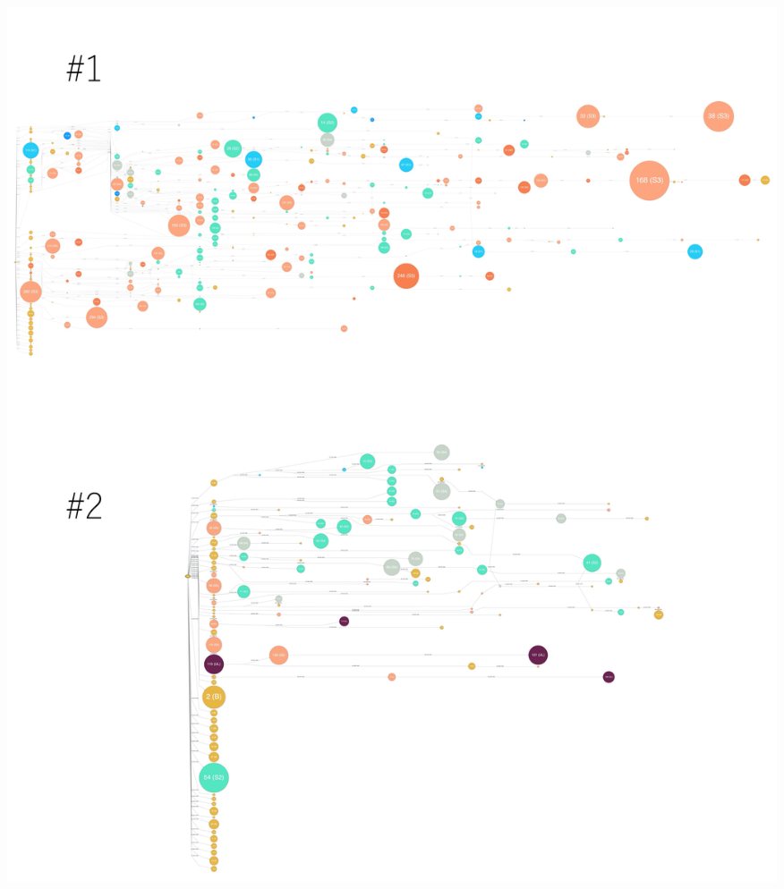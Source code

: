 <a href="https://raw.githubusercontent.com/ToyamaLab/edtech_Visual_Dscs/main/Graph_20211229/Graph_20211229_27.jpeg" target="_blank"><img src="https://raw.githubusercontent.com/ToyamaLab/edtech_Visual_Dscs/main/Graph_20211229/Graph_20211229_27.jpeg" width="1200" alt="" border="0"></a><br>
<a href="https://raw.githubusercontent.com/ToyamaLab/edtech_Visual_Dscs/main/Graph_20211229/Graph_20211229_28.jpeg" target="_blank"><img src="https://raw.githubusercontent.com/ToyamaLab/edtech_Visual_Dscs/main/Graph_20211229/Graph_20211229_28.jpeg" width="1200" alt="" border="0"></a><br>